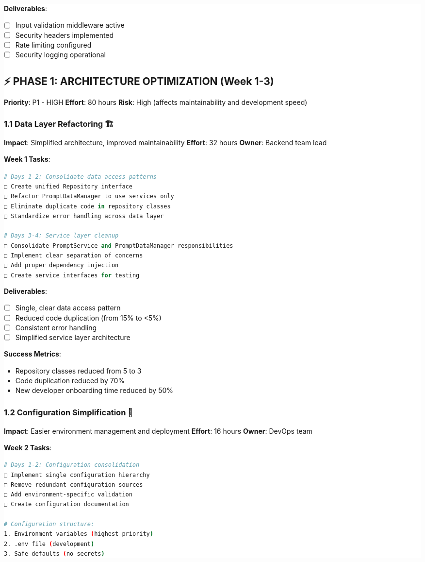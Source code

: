 **Deliverables**:
- [ ] Input validation middleware active
- [ ] Security headers implemented
- [ ] Rate limiting configured
- [ ] Security logging operational

## ⚡ **PHASE 1: ARCHITECTURE OPTIMIZATION** (Week 1-3)
**Priority**: P1 - HIGH
**Effort**: 80 hours
**Risk**: High (affects maintainability and development speed)

### 1.1 Data Layer Refactoring 🏗️
**Impact**: Simplified architecture, improved maintainability
**Effort**: 32 hours
**Owner**: Backend team lead

**Week 1 Tasks**:
```python
# Days 1-2: Consolidate data access patterns
□ Create unified Repository interface
□ Refactor PromptDataManager to use services only
□ Eliminate duplicate code in repository classes
□ Standardize error handling across data layer

# Days 3-4: Service layer cleanup
□ Consolidate PromptService and PromptDataManager responsibilities
□ Implement clear separation of concerns
□ Add proper dependency injection
□ Create service interfaces for testing
```

**Deliverables**:
- [ ] Single, clear data access pattern
- [ ] Reduced code duplication (from 15% to <5%)
- [ ] Consistent error handling
- [ ] Simplified service layer architecture

**Success Metrics**:
- Repository classes reduced from 5 to 3
- Code duplication reduced by 70%
- New developer onboarding time reduced by 50%

### 1.2 Configuration Simplification 🔧
**Impact**: Easier environment management and deployment
**Effort**: 16 hours
**Owner**: DevOps team

**Week 2 Tasks**:
```bash
# Days 1-2: Configuration consolidation
□ Implement single configuration hierarchy
□ Remove redundant configuration sources
□ Add environment-specific validation
□ Create configuration documentation

# Configuration structure:
1. Environment variables (highest priority)
2. .env file (development)
3. Safe defaults (no secrets)
```
